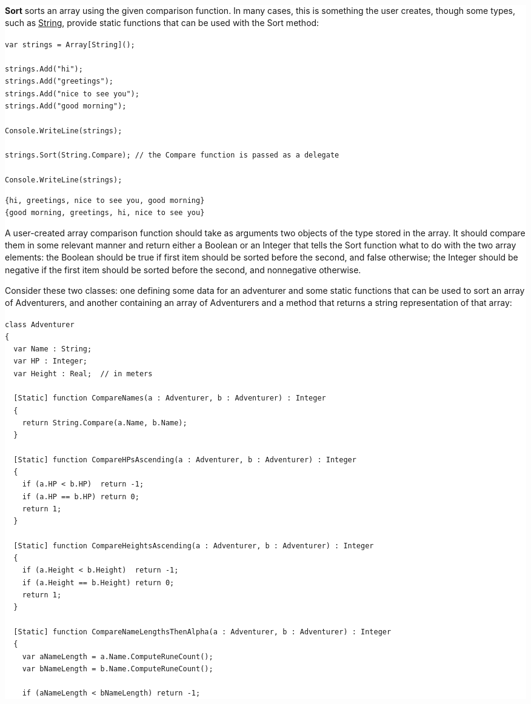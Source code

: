 **Sort** sorts an array using the given comparison function. In many cases, this is something the user creates, though some types, such as [ String](https://github.com/zeroengineteam/ZeroDocs/blob/master/code_reference/nada_base_types/string.markdown), provide static functions that can be used with the Sort method:

```lang=csharp, name=String Sorting Example
var strings = Array[String]();

strings.Add("hi");
strings.Add("greetings");
strings.Add("nice to see you");
strings.Add("good morning");

Console.WriteLine(strings);

strings.Sort(String.Compare); // the Compare function is passed as a delegate

Console.WriteLine(strings);
```
```name=Console Window
{hi, greetings, nice to see you, good morning}
{good morning, greetings, hi, nice to see you}
```

A user-created array comparison function should take as arguments two objects of the type stored in the array. It should compare them in some relevant manner and return either a Boolean or an Integer that tells the Sort function what to do with the two array elements: the Boolean should be true if first item should be sorted before the second, and false otherwise; the Integer should be negative if the first item should be sorted before the second, and nonnegative otherwise.

Consider these two classes: one defining some data for an adventurer and some static functions that can be used to sort an array of Adventurers, and another containing an array of Adventurers and a method that returns a string representation of that array:

```lang=csharp, name=Sorting Example Classes
class Adventurer
{
  var Name : String;
  var HP : Integer;
  var Height : Real;  // in meters
  
  [Static] function CompareNames(a : Adventurer, b : Adventurer) : Integer
  {
    return String.Compare(a.Name, b.Name);
  }
  
  [Static] function CompareHPsAscending(a : Adventurer, b : Adventurer) : Integer
  {
    if (a.HP < b.HP)  return -1;
    if (a.HP == b.HP) return 0;
    return 1;
  }
  
  [Static] function CompareHeightsAscending(a : Adventurer, b : Adventurer) : Integer
  {
    if (a.Height < b.Height)  return -1;
    if (a.Height == b.Height) return 0;
    return 1;
  }
  
  [Static] function CompareNameLengthsThenAlpha(a : Adventurer, b : Adventurer) : Integer
  {
    var aNameLength = a.Name.ComputeRuneCount();
    var bNameLength = b.Name.ComputeRuneCount();
    
    if (aNameLength < bNameLength) return -1;
```
